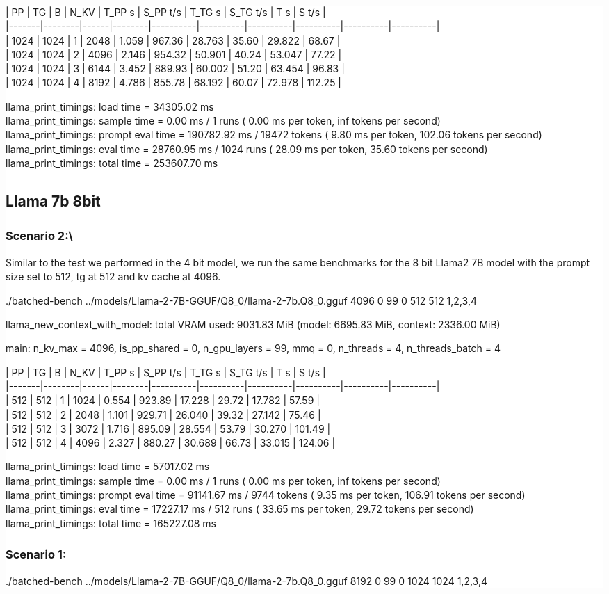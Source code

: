 |    PP |     TG |    B |   N_KV |   T_PP s | S_PP t/s |   T_TG s | S_TG t/s |      T s |    S t/s |\
|-------|--------|------|--------|----------|----------|----------|----------|----------|----------|\
|  1024 |   1024 |    1 |   2048 |    1.059 |   967.36 |   28.763 |    35.60 |   29.822 |    68.67 |\
|  1024 |   1024 |    2 |   4096 |    2.146 |   954.32 |   50.901 |    40.24 |   53.047 |    77.22 |\
|  1024 |   1024 |    3 |   6144 |    3.452 |   889.93 |   60.002 |    51.20 |   63.454 |    96.83 |\
|  1024 |   1024 |    4 |   8192 |    4.786 |   855.78 |   68.192 |    60.07 |   72.978 |   112.25 |

llama_print_timings:        load time =   34305.02 ms\
llama_print_timings:      sample time =       0.00 ms /     1 runs   (    0.00 ms per token,      inf tokens per second)\
llama_print_timings: prompt eval time =  190782.92 ms / 19472 tokens (    9.80 ms per token,   102.06 tokens per second)\
llama_print_timings:        eval time =   28760.95 ms /  1024 runs   (   28.09 ms per token,    35.60 tokens per second)\
llama_print_timings:       total time =  253607.70 ms

Llama 7b 8bit
-------------

### **Scenario 2:**\
Similar to the test we performed in the 4 bit model, we run the same benchmarks for the 8 bit Llama2 7B model with the prompt size set to 512, tg at 512 and kv cache at 4096.

./batched-bench ../models/Llama-2-7B-GGUF/Q8_0/llama-2-7b.Q8_0.gguf 4096 0 99 0 512 512 1,2,3,4

llama_new_context_with_model: total VRAM used: 9031.83 MiB (model: 6695.83 MiB, context: 2336.00 MiB)

main: n_kv_max = 4096, is_pp_shared = 0, n_gpu_layers = 99, mmq = 0, n_threads = 4, n_threads_batch = 4

| PP | TG | B | N_KV | T_PP s | S_PP t/s | T_TG s | S_TG t/s | T s | S t/s |\
|-------|--------|------|--------|----------|----------|----------|----------|----------|----------|\
| 512 | 512 | 1 | 1024 | 0.554 | 923.89 | 17.228 | 29.72 | 17.782 | 57.59 |\
| 512 | 512 | 2 | 2048 | 1.101 | 929.71 | 26.040 | 39.32 | 27.142 | 75.46 |\
| 512 | 512 | 3 | 3072 | 1.716 | 895.09 | 28.554 | 53.79 | 30.270 | 101.49 |\
| 512 | 512 | 4 | 4096 | 2.327 | 880.27 | 30.689 | 66.73 | 33.015 | 124.06 |

llama_print_timings: load time = 57017.02 ms\
llama_print_timings: sample time = 0.00 ms / 1 runs ( 0.00 ms per token, inf tokens per second)\
llama_print_timings: prompt eval time = 91141.67 ms / 9744 tokens ( 9.35 ms per token, 106.91 tokens per second)\
llama_print_timings: eval time = 17227.17 ms / 512 runs ( 33.65 ms per token, 29.72 tokens per second)\
llama_print_timings: total time = 165227.08 ms

### Scenario 1:

./batched-bench ../models/Llama-2-7B-GGUF/Q8_0/llama-2-7b.Q8_0.gguf 8192 0 99 0 1024 1024 1,2,3,4
